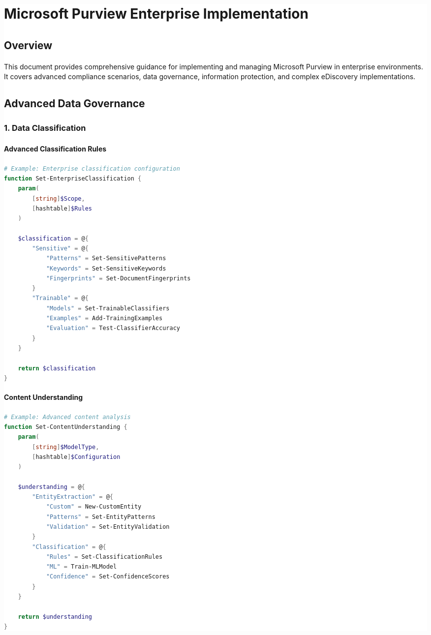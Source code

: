 # Microsoft Purview Enterprise Implementation

## Overview

This document provides comprehensive guidance for implementing and managing Microsoft Purview in enterprise environments. It covers advanced compliance scenarios, data governance, information protection, and complex eDiscovery implementations.

## Advanced Data Governance

### 1. Data Classification

#### Advanced Classification Rules
```powershell
# Example: Enterprise classification configuration
function Set-EnterpriseClassification {
    param(
        [string]$Scope,
        [hashtable]$Rules
    )
    
    $classification = @{
        "Sensitive" = @{
            "Patterns" = Set-SensitivePatterns
            "Keywords" = Set-SensitiveKeywords
            "Fingerprints" = Set-DocumentFingerprints
        }
        "Trainable" = @{
            "Models" = Set-TrainableClassifiers
            "Examples" = Add-TrainingExamples
            "Evaluation" = Test-ClassifierAccuracy
        }
    }
    
    return $classification
}
```

#### Content Understanding
```powershell
# Example: Advanced content analysis
function Set-ContentUnderstanding {
    param(
        [string]$ModelType,
        [hashtable]$Configuration
    )
    
    $understanding = @{
        "EntityExtraction" = @{
            "Custom" = New-CustomEntity
            "Patterns" = Set-EntityPatterns
            "Validation" = Set-EntityValidation
        }
        "Classification" = @{
            "Rules" = Set-ClassificationRules
            "ML" = Train-MLModel
            "Confidence" = Set-ConfidenceScores
        }
    }
    
    return $understanding
}
```